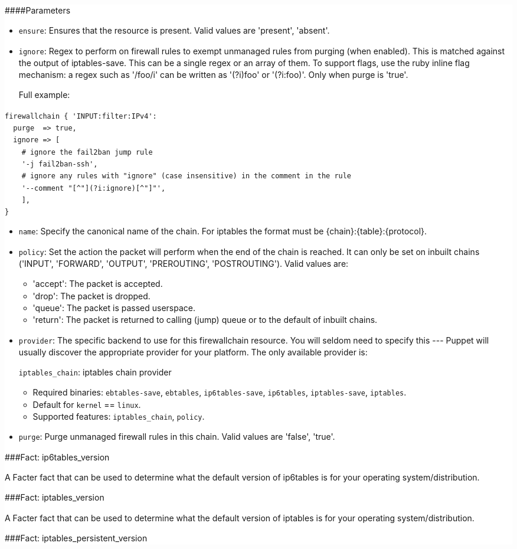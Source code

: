 ####Parameters

* `ensure`: Ensures that the resource is present. Valid values are 'present', 'absent'.

* `ignore`: Regex to perform on firewall rules to exempt unmanaged rules from purging (when enabled). This is matched against the output of iptables-save. This can be a single regex or an array of them. To support flags, use the ruby inline flag mechanism: a regex such as '/foo/i' can be written as '(?i)foo' or '(?i:foo)'. Only when purge is 'true'.

  Full example:
```puppet
firewallchain { 'INPUT:filter:IPv4':
  purge  => true,
  ignore => [
    # ignore the fail2ban jump rule
    '-j fail2ban-ssh',
    # ignore any rules with "ignore" (case insensitive) in the comment in the rule
    '--comment "[^"](?i:ignore)[^"]"',
    ],
}
```

* `name`: Specify the canonical name of the chain. For iptables the format must be {chain}:{table}:{protocol}.

* `policy`: Set the action the packet will perform when the end of the chain is reached. It can only be set on inbuilt chains ('INPUT', 'FORWARD', 'OUTPUT', 'PREROUTING', 'POSTROUTING'). Valid values are:

  * 'accept': The packet is accepted.
  * 'drop': The packet is dropped.
  * 'queue': The packet is passed userspace.
  * 'return': The packet is returned to calling (jump) queue or to the default of inbuilt chains.

* `provider`: The specific backend to use for this firewallchain resource. You will seldom need to specify this --- Puppet will usually discover the appropriate provider for your platform. The only available provider is:

  `iptables_chain`: iptables chain provider

    * Required binaries: `ebtables-save`, `ebtables`, `ip6tables-save`, `ip6tables`, `iptables-save`, `iptables`.
    * Default for `kernel` == `linux`.
    * Supported features: `iptables_chain`, `policy`.

* `purge`: Purge unmanaged firewall rules in this chain. Valid values are 'false', 'true'.

###Fact: ip6tables_version

A Facter fact that can be used to determine what the default version of ip6tables is for your operating system/distribution.

###Fact: iptables_version

A Facter fact that can be used to determine what the default version of iptables is for your operating system/distribution.

###Fact: iptables_persistent_version
